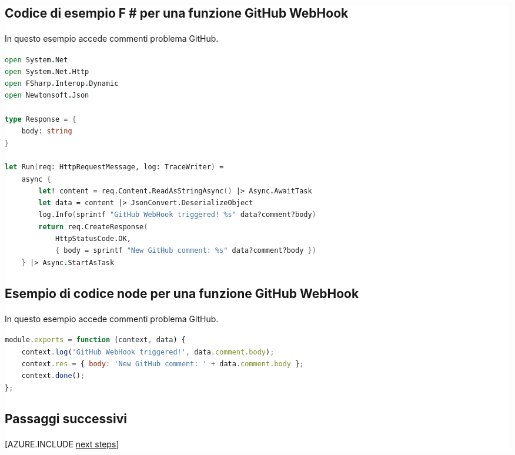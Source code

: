 ## <a name="example-f-code-for-a-github-webhook-function"></a>Codice di esempio F # per una funzione GitHub WebHook

In questo esempio accede commenti problema GitHub.

```fsharp
open System.Net
open System.Net.Http
open FSharp.Interop.Dynamic
open Newtonsoft.Json

type Response = {
    body: string
}

let Run(req: HttpRequestMessage, log: TraceWriter) =
    async {
        let! content = req.Content.ReadAsStringAsync() |> Async.AwaitTask
        let data = content |> JsonConvert.DeserializeObject
        log.Info(sprintf "GitHub WebHook triggered! %s" data?comment?body)
        return req.CreateResponse(
            HttpStatusCode.OK,
            { body = sprintf "New GitHub comment: %s" data?comment?body })
    } |> Async.StartAsTask
```

## <a name="example-nodejs-code-for-a-github-webhook-function"></a>Esempio di codice node per una funzione GitHub WebHook 

In questo esempio accede commenti problema GitHub.

```javascript
module.exports = function (context, data) {
    context.log('GitHub WebHook triggered!', data.comment.body);
    context.res = { body: 'New GitHub comment: ' + data.comment.body };
    context.done();
};
```

## <a name="next-steps"></a>Passaggi successivi

[AZURE.INCLUDE [next steps](../../includes/functions-bindings-next-steps.md)] 
